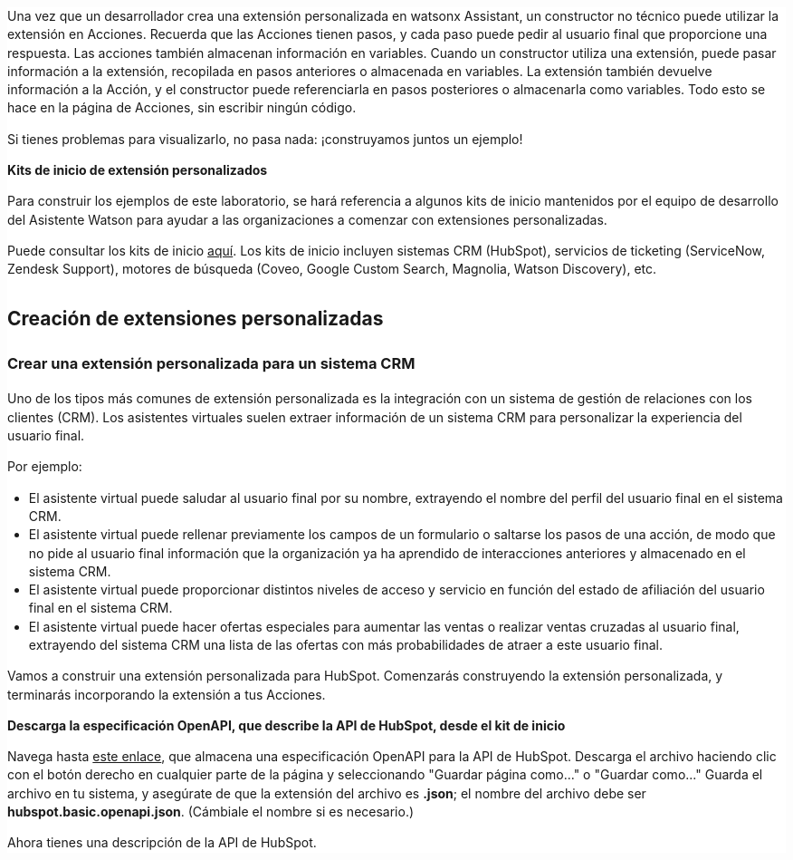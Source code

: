 Una vez que un desarrollador crea una extensión personalizada en watsonx Assistant, un constructor no técnico puede utilizar la extensión en Acciones. Recuerda que las Acciones tienen pasos, y cada paso puede pedir al usuario final que proporcione una respuesta. Las acciones también almacenan información en variables. Cuando un constructor utiliza una extensión, puede pasar información a la extensión, recopilada en pasos anteriores o almacenada en variables. La extensión también devuelve información a la Acción, y el constructor puede referenciarla en pasos posteriores o almacenarla como variables. Todo esto se hace en la página de Acciones, sin escribir ningún código.

Si tienes problemas para visualizarlo, no pasa nada: ¡construyamos juntos un ejemplo!

**Kits de inicio de extensión personalizados**

Para construir los ejemplos de este laboratorio, se hará referencia a algunos kits de inicio mantenidos por el equipo de desarrollo del Asistente Watson para ayudar a las organizaciones a comenzar con extensiones personalizadas.

Puede consultar los kits de inicio [aquí](https://github.com/watson-developer-cloud/assistant-toolkit/tree/master/integrations/extensions#readme). Los kits de inicio incluyen sistemas CRM (HubSpot), servicios de ticketing (ServiceNow, Zendesk Support), motores de búsqueda (Coveo, Google Custom Search, Magnolia, Watson Discovery), etc.

## Creación de extensiones personalizadas

### Crear una extensión personalizada para un sistema CRM

Uno de los tipos más comunes de extensión personalizada es la integración con un sistema de gestión de relaciones con los clientes (CRM). Los asistentes virtuales suelen extraer información de un sistema CRM para personalizar la experiencia del usuario final.

Por ejemplo:

- El asistente virtual puede saludar al usuario final por su nombre, extrayendo el nombre del perfil del usuario final en el sistema CRM.
- El asistente virtual puede rellenar previamente los campos de un formulario o saltarse los pasos de una acción, de modo que no pide al usuario final información que la organización ya ha aprendido de interacciones anteriores y almacenado en el sistema CRM.
- El asistente virtual puede proporcionar distintos niveles de acceso y servicio en función del estado de afiliación del usuario final en el sistema CRM.
- El asistente virtual puede hacer ofertas especiales para aumentar las ventas o realizar ventas cruzadas al usuario final, extrayendo del sistema CRM una lista de las ofertas con más probabilidades de atraer a este usuario final.

Vamos a construir una extensión personalizada para HubSpot. Comenzarás construyendo la extensión personalizada, y terminarás incorporando la extensión a tus Acciones.

**Descarga la especificación OpenAPI, que describe la API de HubSpot, desde el kit de inicio**

Navega hasta [este enlace](https://raw.githubusercontent.com/watson-developer-cloud/assistant-toolkit/master/integrations/extensions/starter-kits/hubspot/basic/hubspot.basic.openapi.json), que almacena una especificación OpenAPI para la API de HubSpot. Descarga el archivo haciendo clic con el botón derecho en cualquier parte de la página y seleccionando "Guardar página como..." o "Guardar como..." Guarda el archivo en tu sistema, y asegúrate de que la extensión del archivo es **.json**; el nombre del archivo debe ser **hubspot.basic.openapi.json**. (Cámbiale el nombre si es necesario.)

Ahora tienes una descripción de la API de HubSpot.
